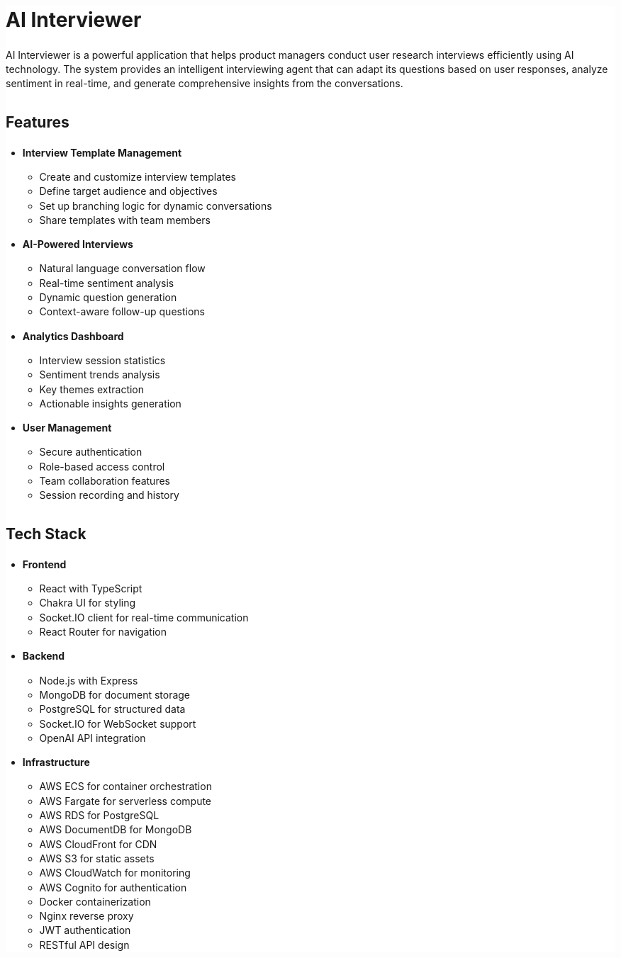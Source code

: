 # AI Interviewer

AI Interviewer is a powerful application that helps product managers conduct user research interviews efficiently using AI technology. The system provides an intelligent interviewing agent that can adapt its questions based on user responses, analyze sentiment in real-time, and generate comprehensive insights from the conversations.

## Features

- **Interview Template Management**
  - Create and customize interview templates
  - Define target audience and objectives
  - Set up branching logic for dynamic conversations
  - Share templates with team members

- **AI-Powered Interviews**
  - Natural language conversation flow
  - Real-time sentiment analysis
  - Dynamic question generation
  - Context-aware follow-up questions

- **Analytics Dashboard**
  - Interview session statistics
  - Sentiment trends analysis
  - Key themes extraction
  - Actionable insights generation

- **User Management**
  - Secure authentication
  - Role-based access control
  - Team collaboration features
  - Session recording and history

## Tech Stack

- **Frontend**
  - React with TypeScript
  - Chakra UI for styling
  - Socket.IO client for real-time communication
  - React Router for navigation

- **Backend**
  - Node.js with Express
  - MongoDB for document storage
  - PostgreSQL for structured data
  - Socket.IO for WebSocket support
  - OpenAI API integration

- **Infrastructure**
  - AWS ECS for container orchestration
  - AWS Fargate for serverless compute
  - AWS RDS for PostgreSQL
  - AWS DocumentDB for MongoDB
  - AWS CloudFront for CDN
  - AWS S3 for static assets
  - AWS CloudWatch for monitoring
  - AWS Cognito for authentication
  - Docker containerization
  - Nginx reverse proxy
  - JWT authentication
  - RESTful API design
